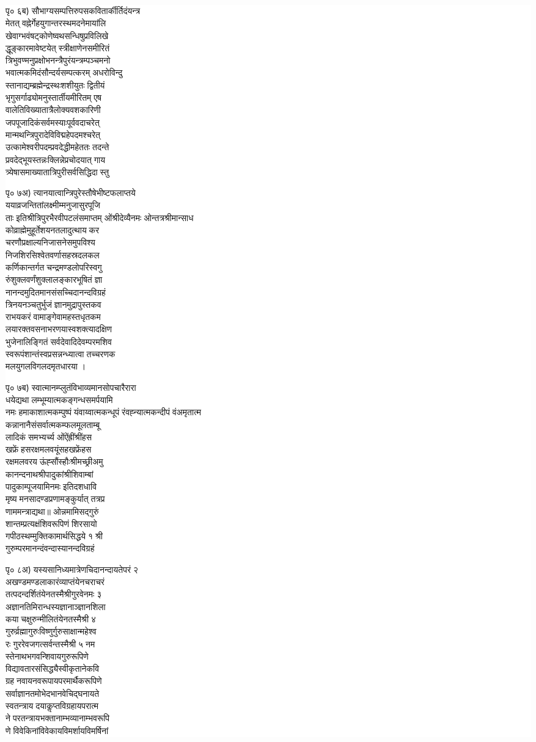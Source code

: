 पृ० ६ब) सौभाग्यसम्पत्तिरुपसकवितार्कीर्तिदंयन्त्र  
मेतत् वह्नेर्गेहयुगान्तरस्थमदनेमायांलि  
खेवाग्भवंषट्कोणेष्वथसन्धिषुप्रविलिखे  
द्धूङ्कारमावेष्टयेत् स्त्रीक्षाणेनसमीरितं  
त्रिभुवण्मनुप्रक्षोभनन्त्रैपुरंयन्त्रम्पञ्चमनो  
भवात्मकमिदंसौन्दर्यसम्पत्करम् अधरोविन्दु  
स्तानाद्यम्ब्रह्मेन्द्रस्थःशशीयुतः द्वितीयं  
भृगुसर्गाढ्योमनुस्तार्तीयमीरितम् एष  
वालेतिविख्यातात्रैलोक्यवशकारिणी   
जपपूजादिकंसर्वमस्याःपूर्ववदाचरेत्   
मान्मथन्त्रिपुरादेविविद्महेपदमश्चरेत्   
उत्कामेश्वरीपदम्प्रवदेद्धीमहेततः तदन्ते  
प्रवदेद्भूयस्तन्नःक्लिन्नेप्रचोदयात् गाय  
त्र्येषासमाख्यातात्रिपुरीसर्वसिद्धिदा स्तु  
  
पृ० ७अ) त्यानयात्वान्त्रिपुरेस्तौषेभीष्टफलाप्तये   
ययाव्रजन्तितांलक्ष्मीम्मनुजासुरपूजि  
ताः इतिश्रीत्रिपुरभैरवीपटलंसमाप्तम् ओंश्रीदेव्यैनमः ओन्तत्रश्रीमान्साध  
कोव्राह्मेमुहूर्तेशयनतलादुत्थाय कर  
चरणौप्रक्षाल्यनिजासनेसमुपविश्य  
निजशिरसिश्वेतवर्णासहस्रदलकल  
कर्णिकान्तर्गत चन्द्रमण्डलोपरिस्वगु  
रुंशुक्लवर्णंशुक्लालङ्कारभूषितं ज्ञा  
नानन्दमुदितमानसंसच्चिदानन्दविग्रहं   
त्रिनयनञ्चतुर्भुजं ज्ञानमुद्रापुस्तकव  
राभयकरं वामाङ्गेवामहस्तधृतकम  
लयारक्तवसनाभरणयास्वशक्त्यादक्षिण  
भुजेनालिङ्गितं सर्वदेवादिदेवम्परमशिव  
स्वरूपंशान्तंस्वप्रसन्नन्ध्यात्वा तच्चरणक  
मलयुगलविगलदमृतधारया ।  
  
पृ० ७ब) स्वात्मानम्प्लुतंविभाव्यमानसोपचारैरारा  
धयेद्यथा लम्भूम्यात्मकङ्गन्धसमर्पयामि  
नमः हमाकाशात्मकम्पुष्पं यंवाय्वात्मकन्धूपं रंवह्न्यात्मकन्दीपं वंअमृतात्म  
कन्नानानैसंसर्वात्मकम्फलमूलताम्बू  
लादिकं समभ्यर्च्य ओंऐंह्रींश्रींहस  
खफ्रें हसरक्षमलवयूंसहखफ्रेंहस  
रक्षमलवरय ऊंह्सौंस्हौःश्रीमच्छ्रीअमु  
कानन्दनाथश्रीपादुकांश्रीशिवाम्बां  
पादुकाम्पूजयामिनमः इतिदशधावि  
मृष्य मनसादण्डप्रणामङ्कुर्यात् तत्रप्र  
णाममन्त्राद्यथा॥ ओन्नमामिसद्गुरुं  
शान्तम्प्रत्यक्षंशिवरूपिणं शिरसायो  
गपीठस्थम्मुक्तिकामार्थसिद्धये १ श्री  
गुरुम्परमानन्दंवन्दास्यानन्दविग्रहं   
  
पृ० ८अ) यस्यसानिध्यमात्रेणचिदानन्दायतेपरं २   
अखण्डमण्डलाकारंव्याप्तंयेनचराचरं   
तत्पदन्दर्शितंयेनतस्मैश्रीगुरवेनमः ३   
अज्ञानतिमिरान्धस्यज्ञानाञ्ज्ञानशिला  
कया चक्षुरुन्मीलितंयेनतस्मैश्री ४   
गुरुर्व्रह्मागुरुःविष्णुर्गुरुसाक्षान्महेश्व  
रः गुररेवजगत्सर्वन्तस्मैश्री ५ नम  
स्तेनाथभगवन्शिवायगुरुरूपिणे   
विद्यावतारसंसिद्ध्यैस्वीकृतानेकवि  
ग्रह नवायनवरूपायपरमार्थैकरूपिणे   
सर्वाज्ञानतमोभेदभानवेचिद्घनायते   
स्वतन्त्राय दयाकॢप्तविग्रहायपरात्म  
ने परतन्त्रायभक्तानाम्भव्यानाम्भवरूपि  
णे विवेकिनांविवेकायविमर्शायविमर्षिनां   
  